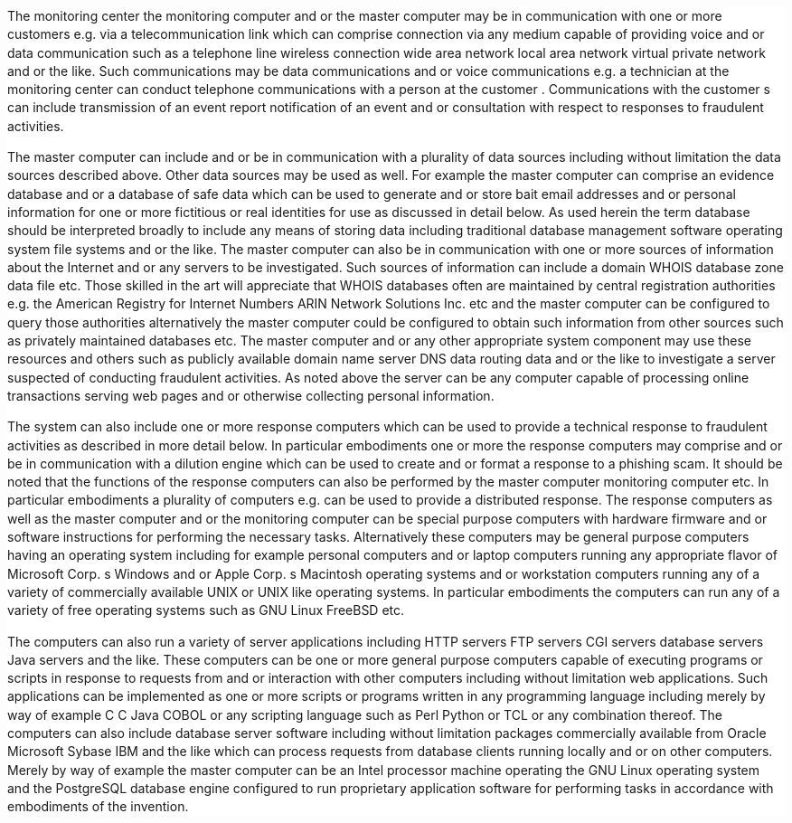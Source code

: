 The monitoring center the monitoring computer and or the master computer may be in communication with one or more customers e.g. via a telecommunication link which can comprise connection via any medium capable of providing voice and or data communication such as a telephone line wireless connection wide area network local area network virtual private network and or the like. Such communications may be data communications and or voice communications e.g. a technician at the monitoring center can conduct telephone communications with a person at the customer . Communications with the customer s can include transmission of an event report notification of an event and or consultation with respect to responses to fraudulent activities.

The master computer can include and or be in communication with a plurality of data sources including without limitation the data sources described above. Other data sources may be used as well. For example the master computer can comprise an evidence database and or a database of safe data which can be used to generate and or store bait email addresses and or personal information for one or more fictitious or real identities for use as discussed in detail below. As used herein the term database should be interpreted broadly to include any means of storing data including traditional database management software operating system file systems and or the like. The master computer can also be in communication with one or more sources of information about the Internet and or any servers to be investigated. Such sources of information can include a domain WHOIS database zone data file etc. Those skilled in the art will appreciate that WHOIS databases often are maintained by central registration authorities e.g. the American Registry for Internet Numbers ARIN Network Solutions Inc. etc and the master computer can be configured to query those authorities alternatively the master computer could be configured to obtain such information from other sources such as privately maintained databases etc. The master computer and or any other appropriate system component may use these resources and others such as publicly available domain name server DNS data routing data and or the like to investigate a server suspected of conducting fraudulent activities. As noted above the server can be any computer capable of processing online transactions serving web pages and or otherwise collecting personal information.

The system can also include one or more response computers which can be used to provide a technical response to fraudulent activities as described in more detail below. In particular embodiments one or more the response computers may comprise and or be in communication with a dilution engine which can be used to create and or format a response to a phishing scam. It should be noted that the functions of the response computers can also be performed by the master computer monitoring computer etc. In particular embodiments a plurality of computers e.g. can be used to provide a distributed response. The response computers as well as the master computer and or the monitoring computer can be special purpose computers with hardware firmware and or software instructions for performing the necessary tasks. Alternatively these computers may be general purpose computers having an operating system including for example personal computers and or laptop computers running any appropriate flavor of Microsoft Corp. s Windows and or Apple Corp. s Macintosh operating systems and or workstation computers running any of a variety of commercially available UNIX or UNIX like operating systems. In particular embodiments the computers can run any of a variety of free operating systems such as GNU Linux FreeBSD etc.

The computers can also run a variety of server applications including HTTP servers FTP servers CGI servers database servers Java servers and the like. These computers can be one or more general purpose computers capable of executing programs or scripts in response to requests from and or interaction with other computers including without limitation web applications. Such applications can be implemented as one or more scripts or programs written in any programming language including merely by way of example C C Java COBOL or any scripting language such as Perl Python or TCL or any combination thereof. The computers can also include database server software including without limitation packages commercially available from Oracle Microsoft Sybase IBM and the like which can process requests from database clients running locally and or on other computers. Merely by way of example the master computer can be an Intel processor machine operating the GNU Linux operating system and the PostgreSQL database engine configured to run proprietary application software for performing tasks in accordance with embodiments of the invention.
